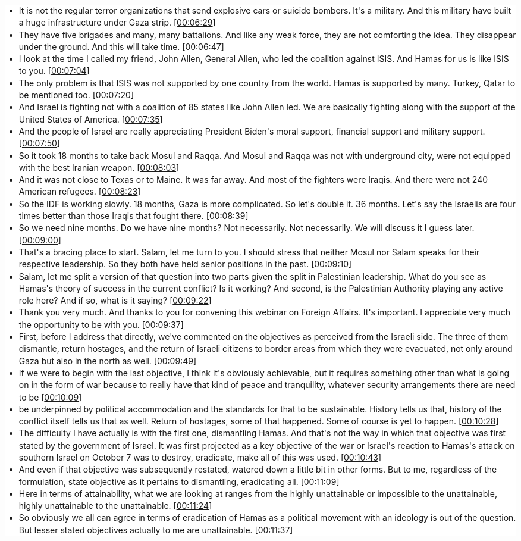 *  It is not the regular terror organizations that send explosive cars or suicide bombers. It's a military. And this military have built a huge infrastructure under Gaza strip. [[00:06:29](https://www.youtube.com/watch?v=CueJDBM4Fzg&t=389.0s)]
*  They have five brigades and many, many battalions. And like any weak force, they are not comforting the idea. They disappear under the ground. And this will take time. [[00:06:47](https://www.youtube.com/watch?v=CueJDBM4Fzg&t=407.0s)]
*  I look at the time I called my friend, John Allen, General Allen, who led the coalition against ISIS. And Hamas for us is like ISIS to you. [[00:07:04](https://www.youtube.com/watch?v=CueJDBM4Fzg&t=424.0s)]
*  The only problem is that ISIS was not supported by one country from the world. Hamas is supported by many. Turkey, Qatar to be mentioned too. [[00:07:20](https://www.youtube.com/watch?v=CueJDBM4Fzg&t=440.0s)]
*  And Israel is fighting not with a coalition of 85 states like John Allen led. We are basically fighting along with the support of the United States of America. [[00:07:35](https://www.youtube.com/watch?v=CueJDBM4Fzg&t=455.0s)]
*  And the people of Israel are really appreciating President Biden's moral support, financial support and military support. [[00:07:50](https://www.youtube.com/watch?v=CueJDBM4Fzg&t=470.0s)]
*  So it took 18 months to take back Mosul and Raqqa. And Mosul and Raqqa was not with underground city, were not equipped with the best Iranian weapon. [[00:08:03](https://www.youtube.com/watch?v=CueJDBM4Fzg&t=483.0s)]
*  And it was not close to Texas or to Maine. It was far away. And most of the fighters were Iraqis. And there were not 240 American refugees. [[00:08:23](https://www.youtube.com/watch?v=CueJDBM4Fzg&t=503.0s)]
*  So the IDF is working slowly. 18 months, Gaza is more complicated. So let's double it. 36 months. Let's say the Israelis are four times better than those Iraqis that fought there. [[00:08:39](https://www.youtube.com/watch?v=CueJDBM4Fzg&t=519.0s)]
*  So we need nine months. Do we have nine months? Not necessarily. Not necessarily. We will discuss it I guess later. [[00:09:00](https://www.youtube.com/watch?v=CueJDBM4Fzg&t=540.0s)]
*  That's a bracing place to start. Salam, let me turn to you. I should stress that neither Mosul nor Salam speaks for their respective leadership. So they both have held senior positions in the past. [[00:09:10](https://www.youtube.com/watch?v=CueJDBM4Fzg&t=550.0s)]
*  Salam, let me split a version of that question into two parts given the split in Palestinian leadership. What do you see as Hamas's theory of success in the current conflict? Is it working? And second, is the Palestinian Authority playing any active role here? And if so, what is it saying? [[00:09:22](https://www.youtube.com/watch?v=CueJDBM4Fzg&t=562.0s)]
*  Thank you very much. And thanks to you for convening this webinar on Foreign Affairs. It's important. I appreciate very much the opportunity to be with you. [[00:09:37](https://www.youtube.com/watch?v=CueJDBM4Fzg&t=577.0s)]
*  First, before I address that directly, we've commented on the objectives as perceived from the Israeli side. The three of them dismantle, return hostages, and the return of Israeli citizens to border areas from which they were evacuated, not only around Gaza but also in the north as well. [[00:09:49](https://www.youtube.com/watch?v=CueJDBM4Fzg&t=589.0s)]
*  If we were to begin with the last objective, I think it's obviously achievable, but it requires something other than what is going on in the form of war because to really have that kind of peace and tranquility, whatever security arrangements there are need to be [[00:10:09](https://www.youtube.com/watch?v=CueJDBM4Fzg&t=609.0s)]
*  be underpinned by political accommodation and the standards for that to be sustainable. History tells us that, history of the conflict itself tells us that as well. Return of hostages, some of that happened. Some of course is yet to happen. [[00:10:28](https://www.youtube.com/watch?v=CueJDBM4Fzg&t=628.0s)]
*  The difficulty I have actually is with the first one, dismantling Hamas. And that's not the way in which that objective was first stated by the government of Israel. It was first projected as a key objective of the war or Israel's reaction to Hamas's attack on southern Israel on October 7 was to destroy, eradicate, make all of this was used. [[00:10:43](https://www.youtube.com/watch?v=CueJDBM4Fzg&t=643.0s)]
*  And even if that objective was subsequently restated, watered down a little bit in other forms. But to me, regardless of the formulation, state objective as it pertains to dismantling, eradicating all. [[00:11:09](https://www.youtube.com/watch?v=CueJDBM4Fzg&t=669.0s)]
*  Here in terms of attainability, what we are looking at ranges from the highly unattainable or impossible to the unattainable, highly unattainable to the unattainable. [[00:11:24](https://www.youtube.com/watch?v=CueJDBM4Fzg&t=684.0s)]
*  So obviously we all can agree in terms of eradication of Hamas as a political movement with an ideology is out of the question. But lesser stated objectives actually to me are unattainable. [[00:11:37](https://www.youtube.com/watch?v=CueJDBM4Fzg&t=697.0s)]